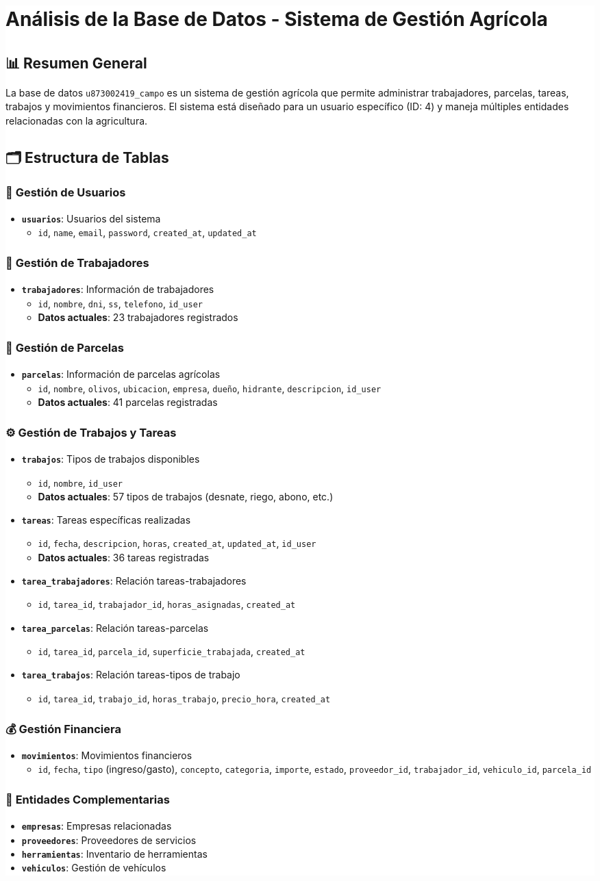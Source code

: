 # Análisis de la Base de Datos - Sistema de Gestión Agrícola

## 📊 Resumen General

La base de datos `u873002419_campo` es un sistema de gestión agrícola que permite administrar trabajadores, parcelas, tareas, trabajos y movimientos financieros. El sistema está diseñado para un usuario específico (ID: 4) y maneja múltiples entidades relacionadas con la agricultura.

## 🗂️ Estructura de Tablas

### 👥 **Gestión de Usuarios**
- **`usuarios`**: Usuarios del sistema
  - `id`, `name`, `email`, `password`, `created_at`, `updated_at`

### 👷 **Gestión de Trabajadores**
- **`trabajadores`**: Información de trabajadores
  - `id`, `nombre`, `dni`, `ss`, `telefono`, `id_user`
  - **Datos actuales**: 23 trabajadores registrados

### 🌱 **Gestión de Parcelas**
- **`parcelas`**: Información de parcelas agrícolas
  - `id`, `nombre`, `olivos`, `ubicacion`, `empresa`, `dueño`, `hidrante`, `descripcion`, `id_user`
  - **Datos actuales**: 41 parcelas registradas

### ⚙️ **Gestión de Trabajos y Tareas**
- **`trabajos`**: Tipos de trabajos disponibles
  - `id`, `nombre`, `id_user`
  - **Datos actuales**: 57 tipos de trabajos (desnate, riego, abono, etc.)

- **`tareas`**: Tareas específicas realizadas
  - `id`, `fecha`, `descripcion`, `horas`, `created_at`, `updated_at`, `id_user`
  - **Datos actuales**: 36 tareas registradas

- **`tarea_trabajadores`**: Relación tareas-trabajadores
  - `id`, `tarea_id`, `trabajador_id`, `horas_asignadas`, `created_at`

- **`tarea_parcelas`**: Relación tareas-parcelas
  - `id`, `tarea_id`, `parcela_id`, `superficie_trabajada`, `created_at`

- **`tarea_trabajos`**: Relación tareas-tipos de trabajo
  - `id`, `tarea_id`, `trabajo_id`, `horas_trabajo`, `precio_hora`, `created_at`

### 💰 **Gestión Financiera**
- **`movimientos`**: Movimientos financieros
  - `id`, `fecha`, `tipo` (ingreso/gasto), `concepto`, `categoria`, `importe`, `estado`, `proveedor_id`, `trabajador_id`, `vehiculo_id`, `parcela_id`

### 🏢 **Entidades Complementarias**
- **`empresas`**: Empresas relacionadas
- **`proveedores`**: Proveedores de servicios
- **`herramientas`**: Inventario de herramientas
- **`vehiculos`**: Gestión de vehículos
